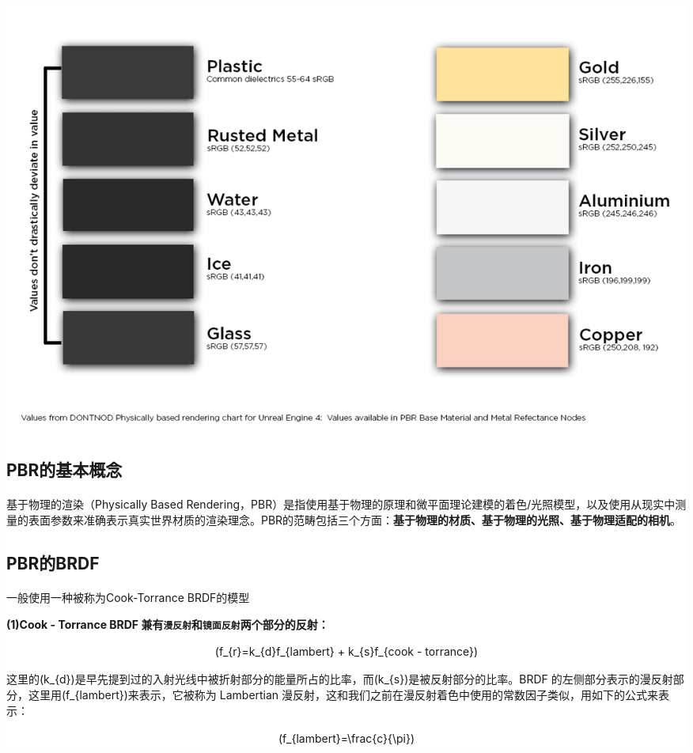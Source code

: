 ![alt text](image-5.png)

</center>

## PBR的基本概念

基于物理的渲染（Physically Based Rendering，PBR）是指使用基于物理的原理和微平面理论建模的着色/光照模型，以及使用从现实中测量的表面参数来准确表示真实世界材质的渲染理念。PBR的范畴包括三个方面：**基于物理的材质、基于物理的光照、基于物理适配的相机**。

## PBR的BRDF

一般使用一种被称为Cook-Torrance BRDF的模型

**(1)Cook - Torrance BRDF 兼有`漫反射`和`镜面反射`两个部分的反射：**
<center>

\(f_{r}=k_{d}f_{lambert} + k_{s}f_{cook - torrance}\)

</center>

这里的\(k_{d}\)是早先提到过的入射光线中被折射部分的能量所占的比率，而\(k_{s}\)是被反射部分的比率。BRDF 的左侧部分表示的漫反射部分，这里用\(f_{lambert}\)来表示，它被称为 Lambertian 漫反射，这和我们之前在漫反射着色中使用的常数因子类似，用如下的公式来表示：

<center>

\(f_{lambert}=\frac{c}{\pi}\)
